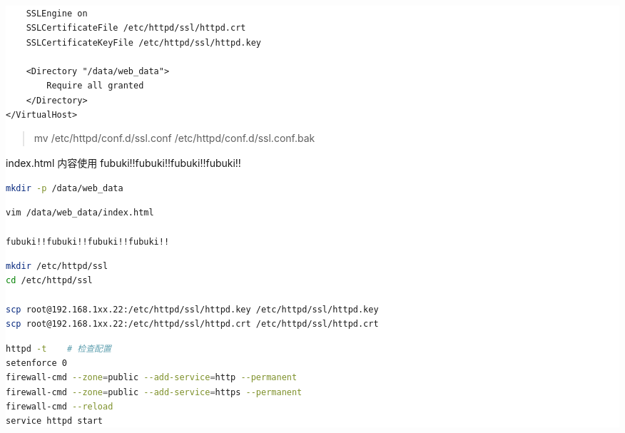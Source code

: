 ```vim
	SSLEngine on
	SSLCertificateFile /etc/httpd/ssl/httpd.crt
	SSLCertificateKeyFile /etc/httpd/ssl/httpd.key

	<Directory "/data/web_data">
		Require all granted
	</Directory>
</VirtualHost>
```

> mv /etc/httpd/conf.d/ssl.conf /etc/httpd/conf.d/ssl.conf.bak

index.html 内容使用 fubuki!!fubuki!!fubuki!!fubuki!!
```bash
mkdir -p /data/web_data
```
```vim
vim /data/web_data/index.html

fubuki!!fubuki!!fubuki!!fubuki!!
```

```bash
mkdir /etc/httpd/ssl
cd /etc/httpd/ssl

scp root@192.168.1xx.22:/etc/httpd/ssl/httpd.key /etc/httpd/ssl/httpd.key
scp root@192.168.1xx.22:/etc/httpd/ssl/httpd.crt /etc/httpd/ssl/httpd.crt
```

```bash
httpd -t	# 检查配置
setenforce 0
firewall-cmd --zone=public --add-service=http --permanent
firewall-cmd --zone=public --add-service=https --permanent
firewall-cmd --reload
service httpd start
```
